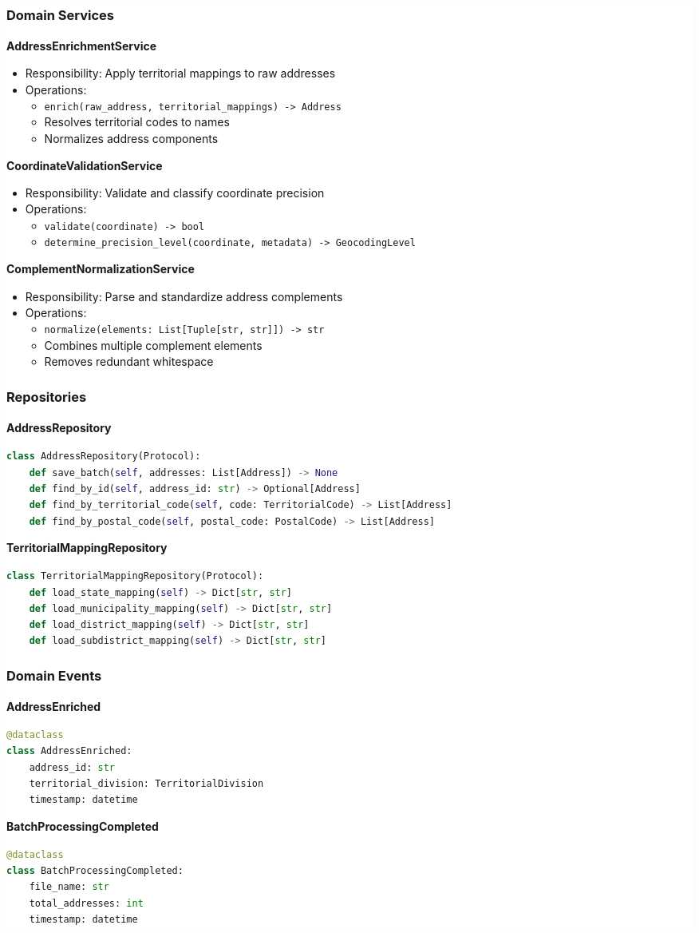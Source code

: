 ### Domain Services

**AddressEnrichmentService**
- Responsibility: Apply territorial mappings to raw addresses
- Operations:
  - `enrich(raw_address, territorial_mappings) -> Address`
  - Resolves territorial codes to names
  - Normalizes address components

**CoordinateValidationService**
- Responsibility: Validate and classify coordinate precision
- Operations:
  - `validate(coordinate) -> bool`
  - `determine_precision_level(coordinate, metadata) -> GeocodingLevel`

**ComplementNormalizationService**
- Responsibility: Parse and standardize address complements
- Operations:
  - `normalize(elements: List[Tuple[str, str]]) -> str`
  - Combines multiple complement elements
  - Removes redundant whitespace

### Repositories

**AddressRepository**
```python
class AddressRepository(Protocol):
    def save_batch(self, addresses: List[Address]) -> None
    def find_by_id(self, address_id: str) -> Optional[Address]
    def find_by_territorial_code(self, code: TerritorialCode) -> List[Address]
    def find_by_postal_code(self, postal_code: PostalCode) -> List[Address]
```

**TerritorialMappingRepository**
```python
class TerritorialMappingRepository(Protocol):
    def load_state_mapping(self) -> Dict[str, str]
    def load_municipality_mapping(self) -> Dict[str, str]
    def load_district_mapping(self) -> Dict[str, str]
    def load_subdistrict_mapping(self) -> Dict[str, str]
```

### Domain Events

**AddressEnriched**
```python
@dataclass
class AddressEnriched:
    address_id: str
    territorial_division: TerritorialDivision
    timestamp: datetime
```

**BatchProcessingCompleted**
```python
@dataclass
class BatchProcessingCompleted:
    file_name: str
    total_addresses: int
    timestamp: datetime
```
